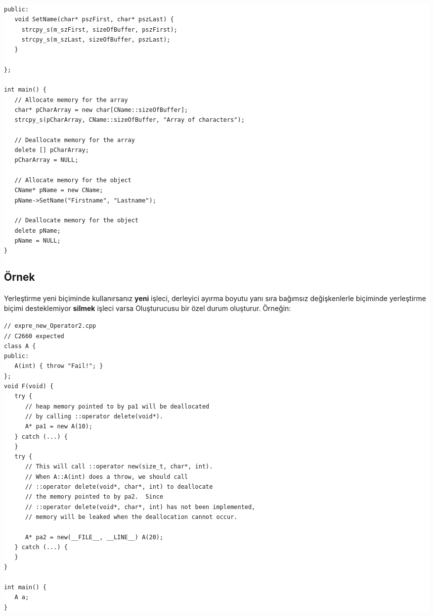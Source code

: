 ```  
public:  
   void SetName(char* pszFirst, char* pszLast) {  
     strcpy_s(m_szFirst, sizeOfBuffer, pszFirst);  
     strcpy_s(m_szLast, sizeOfBuffer, pszLast);  
   }  
  
};  
  
int main() {  
   // Allocate memory for the array  
   char* pCharArray = new char[CName::sizeOfBuffer];  
   strcpy_s(pCharArray, CName::sizeOfBuffer, "Array of characters");  
  
   // Deallocate memory for the array  
   delete [] pCharArray;             
   pCharArray = NULL;  
  
   // Allocate memory for the object  
   CName* pName = new CName;  
   pName->SetName("Firstname", "Lastname");  
  
   // Deallocate memory for the object  
   delete pName;  
   pName = NULL;  
}  
```  
  
## <a name="example"></a>Örnek  
 Yerleştirme yeni biçiminde kullanırsanız **yeni** işleci, derleyici ayırma boyutu yanı sıra bağımsız değişkenlerle biçiminde yerleştirme biçimi desteklemiyor **silmek** işleci varsa Oluşturucusu bir özel durum oluşturur. Örneğin:  
  
```  
// expre_new_Operator2.cpp  
// C2660 expected  
class A {  
public:  
   A(int) { throw "Fail!"; }  
};  
void F(void) {  
   try {  
      // heap memory pointed to by pa1 will be deallocated  
      // by calling ::operator delete(void*).  
      A* pa1 = new A(10);  
   } catch (...) {  
   }  
   try {  
      // This will call ::operator new(size_t, char*, int).  
      // When A::A(int) does a throw, we should call  
      // ::operator delete(void*, char*, int) to deallocate  
      // the memory pointed to by pa2.  Since  
      // ::operator delete(void*, char*, int) has not been implemented,  
      // memory will be leaked when the deallocation cannot occur.  
  
      A* pa2 = new(__FILE__, __LINE__) A(20);  
   } catch (...) {  
   }  
}  
  
int main() {  
   A a;  
}  
```  
  